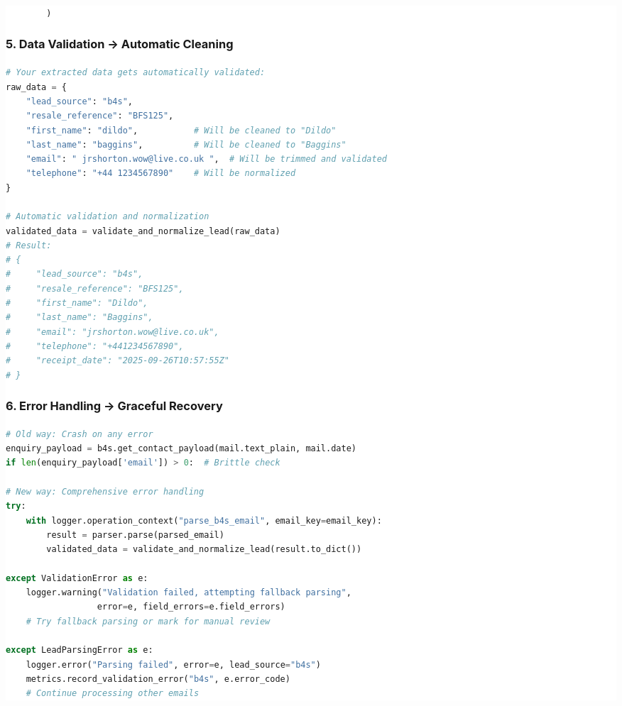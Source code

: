 ```python
        )
```

### **5. Data Validation → Automatic Cleaning**
```python
# Your extracted data gets automatically validated:
raw_data = {
    "lead_source": "b4s",
    "resale_reference": "BFS125",
    "first_name": "dildo",           # Will be cleaned to "Dildo"
    "last_name": "baggins",          # Will be cleaned to "Baggins"  
    "email": " jrshorton.wow@live.co.uk ",  # Will be trimmed and validated
    "telephone": "+44 1234567890"    # Will be normalized
}

# Automatic validation and normalization
validated_data = validate_and_normalize_lead(raw_data)
# Result:
# {
#     "lead_source": "b4s",
#     "resale_reference": "BFS125", 
#     "first_name": "Dildo",
#     "last_name": "Baggins",
#     "email": "jrshorton.wow@live.co.uk",
#     "telephone": "+441234567890",
#     "receipt_date": "2025-09-26T10:57:55Z"
# }
```

### **6. Error Handling → Graceful Recovery**
```python
# Old way: Crash on any error
enquiry_payload = b4s.get_contact_payload(mail.text_plain, mail.date)
if len(enquiry_payload['email']) > 0:  # Brittle check

# New way: Comprehensive error handling
try:
    with logger.operation_context("parse_b4s_email", email_key=email_key):
        result = parser.parse(parsed_email)
        validated_data = validate_and_normalize_lead(result.to_dict())
        
except ValidationError as e:
    logger.warning("Validation failed, attempting fallback parsing", 
                  error=e, field_errors=e.field_errors)
    # Try fallback parsing or mark for manual review
    
except LeadParsingError as e:
    logger.error("Parsing failed", error=e, lead_source="b4s")
    metrics.record_validation_error("b4s", e.error_code)
    # Continue processing other emails
```
